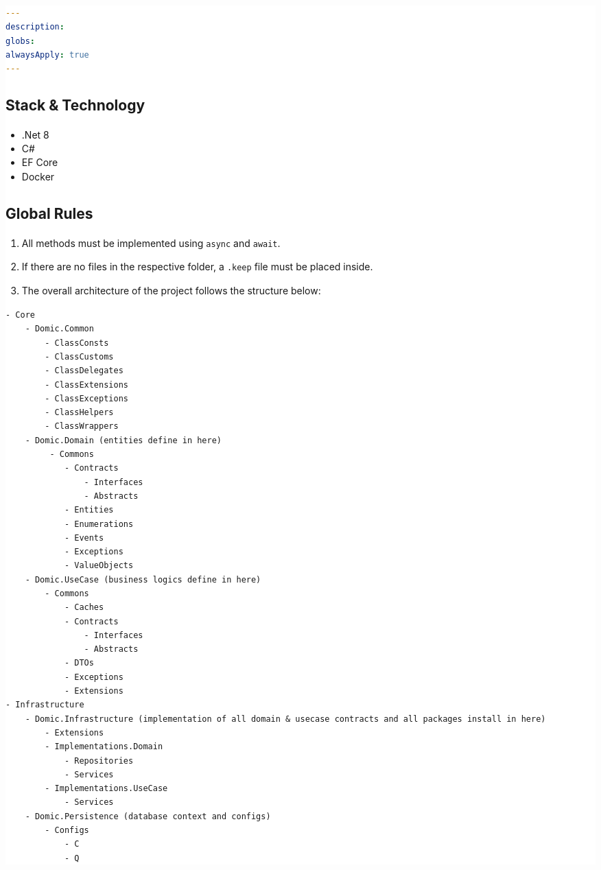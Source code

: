 ```yaml
---
description: 
globs: 
alwaysApply: true
---
```


## Stack & Technology

- .Net 8
- C#
- EF Core
- Docker

## Global Rules

1. All methods must be implemented using `async` and `await`.

2. If there are no files in the respective folder, a `.keep` file must be placed inside.

3. The overall architecture of the project follows the structure below:

```
- Core
    - Domic.Common
        - ClassConsts
        - ClassCustoms
        - ClassDelegates
        - ClassExtensions
        - ClassExceptions
        - ClassHelpers
        - ClassWrappers
    - Domic.Domain (entities define in here)
         - Commons
            - Contracts
                - Interfaces
                - Abstracts
            - Entities
            - Enumerations
            - Events
            - Exceptions
            - ValueObjects
    - Domic.UseCase (business logics define in here)
        - Commons
            - Caches
            - Contracts
                - Interfaces
                - Abstracts
            - DTOs
            - Exceptions
            - Extensions
- Infrastructure
    - Domic.Infrastructure (implementation of all domain & usecase contracts and all packages install in here)
        - Extensions
        - Implementations.Domain
            - Repositories
            - Services
        - Implementations.UseCase
            - Services
    - Domic.Persistence (database context and configs)
        - Configs
            - C
            - Q
```